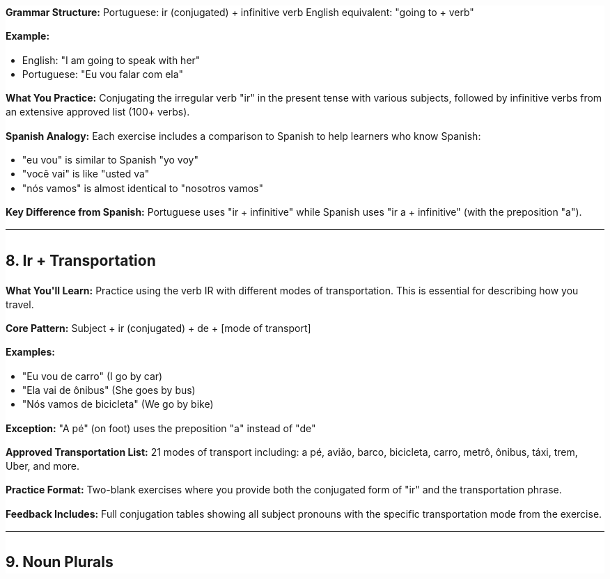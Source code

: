 **Grammar Structure:**
Portuguese: ir (conjugated) + infinitive verb
English equivalent: "going to + verb"

**Example:**
- English: "I am going to speak with her"
- Portuguese: "Eu vou falar com ela"

**What You Practice:**
Conjugating the irregular verb "ir" in the present tense with various subjects, followed by infinitive verbs from an extensive approved list (100+ verbs).

**Spanish Analogy:**
Each exercise includes a comparison to Spanish to help learners who know Spanish:
- "eu vou" is similar to Spanish "yo voy"
- "você vai" is like "usted va"
- "nós vamos" is almost identical to "nosotros vamos"

**Key Difference from Spanish:**
Portuguese uses "ir + infinitive" while Spanish uses "ir a + infinitive" (with the preposition "a").

---

## 8. Ir + Transportation

**What You'll Learn:**
Practice using the verb IR with different modes of transportation. This is essential for describing how you travel.

**Core Pattern:**
Subject + ir (conjugated) + de + [mode of transport]

**Examples:**
- "Eu vou de carro" (I go by car)
- "Ela vai de ônibus" (She goes by bus)
- "Nós vamos de bicicleta" (We go by bike)

**Exception:**
"A pé" (on foot) uses the preposition "a" instead of "de"

**Approved Transportation List:**
21 modes of transport including: a pé, avião, barco, bicicleta, carro, metrô, ônibus, táxi, trem, Uber, and more.

**Practice Format:**
Two-blank exercises where you provide both the conjugated form of "ir" and the transportation phrase.

**Feedback Includes:**
Full conjugation tables showing all subject pronouns with the specific transportation mode from the exercise.

---

## 9. Noun Plurals
